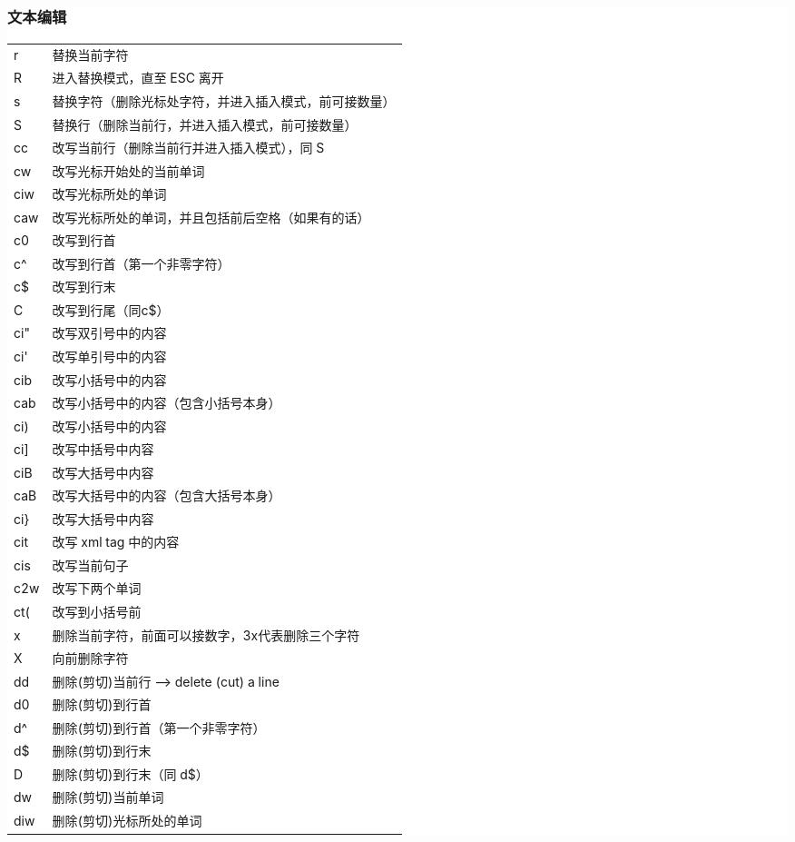 
### 文本编辑

|           |                                                       |
| --------- | ----------------------------------------------------- |
|r                   | 替换当前字符|
|R                   | 进入替换模式，直至 ESC 离开|
|s                   | 替换字符（删除光标处字符，并进入插入模式，前可接数量）|
|S                   | 替换行（删除当前行，并进入插入模式，前可接数量）|
|cc                  | 改写当前行（删除当前行并进入插入模式），同 S|
|cw                  | 改写光标开始处的当前单词|
|ciw                 | 改写光标所处的单词|
|caw                 | 改写光标所处的单词，并且包括前后空格（如果有的话）|
|c0                  | 改写到行首|
|c^                  | 改写到行首（第一个非零字符）|
|c$                  | 改写到行末|
|C                   | 改写到行尾（同c$）|
|ci"                 | 改写双引号中的内容|
|ci'                 | 改写单引号中的内容|
|cib                 | 改写小括号中的内容|
|cab                 | 改写小括号中的内容（包含小括号本身）|
|ci)                 | 改写小括号中的内容|
|ci]                 | 改写中括号中内容|
|ciB                 | 改写大括号中内容|
|caB                 | 改写大括号中的内容（包含大括号本身）|
|ci}                 | 改写大括号中内容|
|cit                 | 改写 xml tag 中的内容|
|cis                 | 改写当前句子|
|c2w                 | 改写下两个单词|
|ct(                 | 改写到小括号前|
|x                   | 删除当前字符，前面可以接数字，3x代表删除三个字符|
|X                   | 向前删除字符|
|dd                  | 删除(剪切)当前行 --> delete (cut) a line |
|d0                  | 删除(剪切)到行首|
|d^                  | 删除(剪切)到行首（第一个非零字符）|
|d$                  | 删除(剪切)到行末|
|D                   | 删除(剪切)到行末（同 d$）|
|dw                  | 删除(剪切)当前单词|
|diw                 | 删除(剪切)光标所处的单词|
